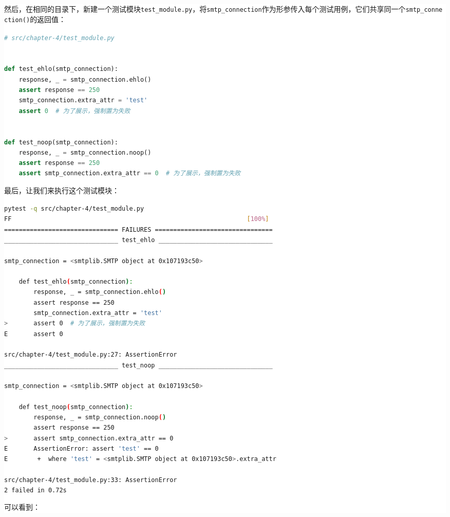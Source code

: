 然后，在相同的目录下，新建一个测试模块`test_module.py`，将`smtp_connection`作为形参传入每个测试用例，它们共享同一个`smtp_connection()`的返回值：

```python
# src/chapter-4/test_module.py


def test_ehlo(smtp_connection):
    response, _ = smtp_connection.ehlo()
    assert response == 250
    smtp_connection.extra_attr = 'test'
    assert 0  # 为了展示，强制置为失败


def test_noop(smtp_connection):
    response, _ = smtp_connection.noop()
    assert response == 250
    assert smtp_connection.extra_attr == 0  # 为了展示，强制置为失败
```

最后，让我们来执行这个测试模块：

```bash
pytest -q src/chapter-4/test_module.py 
FF                                                                [100%]
=============================== FAILURES ================================
_______________________________ test_ehlo _______________________________

smtp_connection = <smtplib.SMTP object at 0x107193c50>

    def test_ehlo(smtp_connection):
        response, _ = smtp_connection.ehlo()
        assert response == 250
        smtp_connection.extra_attr = 'test'
>       assert 0  # 为了展示，强制置为失败
E       assert 0

src/chapter-4/test_module.py:27: AssertionError
_______________________________ test_noop _______________________________

smtp_connection = <smtplib.SMTP object at 0x107193c50>

    def test_noop(smtp_connection):
        response, _ = smtp_connection.noop()
        assert response == 250
>       assert smtp_connection.extra_attr == 0
E       AssertionError: assert 'test' == 0
E        +  where 'test' = <smtplib.SMTP object at 0x107193c50>.extra_attr

src/chapter-4/test_module.py:33: AssertionError
2 failed in 0.72s
```

可以看到：
